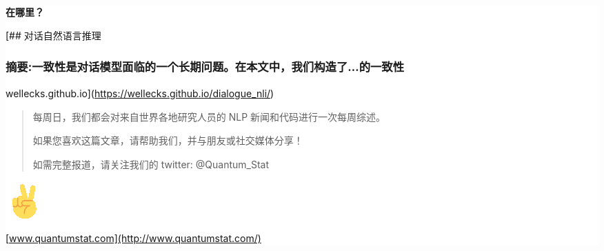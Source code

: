 **在哪里？**

 [## 对话自然语言推理

### 摘要:一致性是对话模型面临的一个长期问题。在本文中，我们构造了…的一致性

wellecks.github.io](https://wellecks.github.io/dialogue_nli/) 

> 每周日，我们都会对来自世界各地研究人员的 NLP 新闻和代码进行一次每周综述。
> 
> 如果您喜欢这篇文章，请帮助我们，并与朋友或社交媒体分享！
> 
> 如需完整报道，请关注我们的 twitter: @Quantum_Stat

![](img/fa79b97bd19181b4e7455f5c3c2fec1e.png)

[www.quantumstat.com](http://www.quantumstat.com/)
